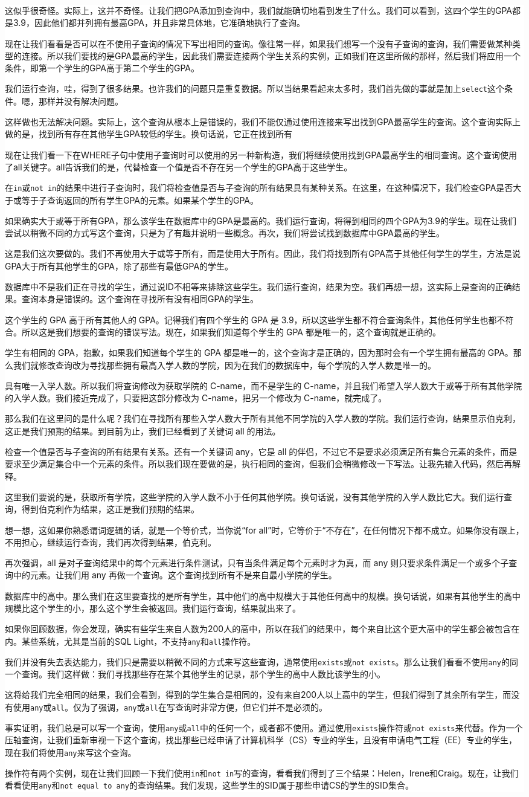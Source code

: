 这似乎很奇怪。实际上，这并不奇怪。让我们把GPA添加到查询中，我们就能确切地看到发生了什么。我们可以看到，这四个学生的GPA都是3.9，因此他们都并列拥有最高GPA，并且非常具体地，它准确地执行了查询。

现在让我们看看是否可以在不使用子查询的情况下写出相同的查询。像往常一样，如果我们想写一个没有子查询的查询，我们需要做某种类型的连接。所以我们要找的是GPA最高的学生，因此我们需要连接两个学生关系的实例，正如我们在这里所做的那样，然后我们将应用一个条件，即第一个学生的GPA高于第二个学生的GPA。

我们运行查询，哇，得到了很多结果。也许我们的问题只是重复数据。所以当结果看起来太多时，我们首先做的事就是加上`select`这个条件。嗯，那样并没有解决问题。

这样做也无法解决问题。实际上，这个查询从根本上是错误的，我们不能仅通过使用连接来写出找到GPA最高学生的查询。这个查询实际上做的是，找到所有存在其他学生GPA较低的学生。换句话说，它正在找到所有

现在让我们看一下在WHERE子句中使用子查询时可以使用的另一种新构造，我们将继续使用找到GPA最高学生的相同查询。这个查询使用了all关键字。all告诉我们的是，代替检查一个值是否不存在另一个学生的GPA高于这些学生。

在`in`或`not in`的结果中进行子查询时，我们将检查值是否与子查询的所有结果具有某种关系。在这里，在这种情况下，我们检查GPA是否大于或等于子查询返回的所有学生GPA的元素。如果某个学生的GPA。

如果确实大于或等于所有GPA，那么该学生在数据库中的GPA是最高的。我们运行查询，将得到相同的四个GPA为3.9的学生。现在让我们尝试以稍微不同的方式写这个查询，只是为了有趣并说明一些概念。再次，我们将尝试找到数据库中GPA最高的学生。

这是我们这次要做的。我们不再使用大于或等于所有，而是使用大于所有。因此，我们将找到所有GPA高于其他任何学生的学生，方法是说GPA大于所有其他学生的GPA，除了那些有最低GPA的学生。

数据库中不是我们正在寻找的学生，通过说ID不相等来排除这些学生。我们运行查询，结果为空。我们再想一想，这实际上是查询的正确结果。查询本身是错误的。这个查询在寻找所有没有相同GPA的学生。

这个学生的 GPA 高于所有其他人的 GPA。记得我们有四个学生的 GPA 是 3.9，所以这些学生都不符合查询条件，其他任何学生也都不符合。所以这是我们想要的查询的错误写法。现在，如果我们知道每个学生的 GPA 都是唯一的，这个查询就是正确的。

学生有相同的 GPA，抱歉，如果我们知道每个学生的 GPA 都是唯一的，这个查询才是正确的，因为那时会有一个学生拥有最高的 GPA。那么我们就修改查询改为寻找那些拥有最高入学人数的学院，因为在我们的数据库中，每个学院的入学人数是唯一的。

具有唯一入学人数。所以我们将查询修改为获取学院的 C-name，而不是学生的 C-name，并且我们希望入学人数大于或等于所有其他学院的入学人数。我们接近完成了，只要把这部分修改为 C-name，把另一个修改为 C-name，就完成了。

那么我们在这里问的是什么呢？我们在寻找所有那些入学人数大于所有其他不同学院的入学人数的学院。我们运行查询，结果显示伯克利，这正是我们预期的结果。到目前为止，我们已经看到了关键词 all 的用法。

检查一个值是否与子查询的所有结果有关系。还有一个关键词 any，它是 all 的伴侣，不过它不是要求必须满足所有集合元素的条件，而是要求至少满足集合中一个元素的条件。所以我们现在要做的是，执行相同的查询，但我们会稍微修改一下写法。让我先输入代码，然后再解释。

这里我们要说的是，获取所有学院，这些学院的入学人数不小于任何其他学院。换句话说，没有其他学院的入学人数比它大。我们运行查询，得到伯克利作为结果，这正是我们预期的结果。

想一想，这如果你熟悉谓词逻辑的话，就是一个等价式，当你说“for all”时，它等价于“不存在”，在任何情况下都不成立。如果你没有跟上，不用担心，继续运行查询，我们再次得到结果，伯克利。

再次强调，all 是对子查询结果中的每个元素进行条件测试，只有当条件满足每个元素时才为真，而 any 则只要求条件满足一个或多个子查询中的元素。让我们用 any 再做一个查询。这个查询找到所有不是来自最小学院的学生。

数据库中的高中。那么我们在这里要查找的是所有学生，其中他们的高中规模大于其他任何高中的规模。换句话说，如果有其他学生的高中规模比这个学生的小，那么这个学生会被返回。我们运行查询，结果就出来了。

如果你回顾数据，你会发现，确实有些学生来自人数为200人的高中，所以在我们的结果中，每个来自比这个更大高中的学生都会被包含在内。某些系统，尤其是当前的SQL Light，不支持`any`和`all`操作符。

我们并没有失去表达能力，我们只是需要以稍微不同的方式来写这些查询，通常使用`exists`或`not exists`。那么让我们看看不使用`any`的同一个查询。我们这样做：我们寻找那些存在某个其他学生的记录，那个学生的高中人数比该学生的小。

这将给我们完全相同的结果，我们会看到，得到的学生集合是相同的，没有来自200人以上高中的学生，但我们得到了其余所有学生，而没有使用`any`或`all`。仅为了强调，`any`或`all`在写查询时非常方便，但它们并不是必须的。

事实证明，我们总是可以写一个查询，使用`any`或`all`中的任何一个，或者都不使用。通过使用`exists`操作符或`not exists`来代替。作为一个压轴查询，让我们重新审视一下这个查询，找出那些已经申请了计算机科学（CS）专业的学生，且没有申请电气工程（EE）专业的学生，现在我们将使用`any`来写这个查询。

操作符有两个实例，现在让我们回顾一下我们使用`in`和`not in`写的查询，看看我们得到了三个结果：Helen，Irene和Craig。现在，让我们看看使用`any`和`not equal to any`的查询结果。我们发现，这些学生的SID属于那些申请CS的学生的SID集合。

